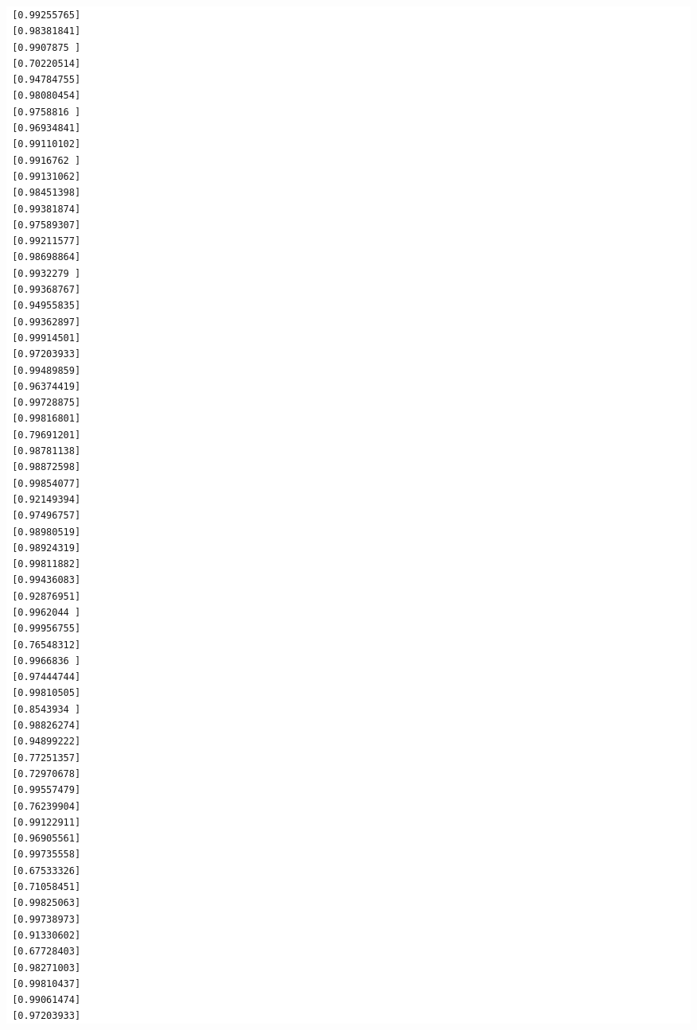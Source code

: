 ```
 [0.99255765]
 [0.98381841]
 [0.9907875 ]
 [0.70220514]
 [0.94784755]
 [0.98080454]
 [0.9758816 ]
 [0.96934841]
 [0.99110102]
 [0.9916762 ]
 [0.99131062]
 [0.98451398]
 [0.99381874]
 [0.97589307]
 [0.99211577]
 [0.98698864]
 [0.9932279 ]
 [0.99368767]
 [0.94955835]
 [0.99362897]
 [0.99914501]
 [0.97203933]
 [0.99489859]
 [0.96374419]
 [0.99728875]
 [0.99816801]
 [0.79691201]
 [0.98781138]
 [0.98872598]
 [0.99854077]
 [0.92149394]
 [0.97496757]
 [0.98980519]
 [0.98924319]
 [0.99811882]
 [0.99436083]
 [0.92876951]
 [0.9962044 ]
 [0.99956755]
 [0.76548312]
 [0.9966836 ]
 [0.97444744]
 [0.99810505]
 [0.8543934 ]
 [0.98826274]
 [0.94899222]
 [0.77251357]
 [0.72970678]
 [0.99557479]
 [0.76239904]
 [0.99122911]
 [0.96905561]
 [0.99735558]
 [0.67533326]
 [0.71058451]
 [0.99825063]
 [0.99738973]
 [0.91330602]
 [0.67728403]
 [0.98271003]
 [0.99810437]
 [0.99061474]
 [0.97203933]
```